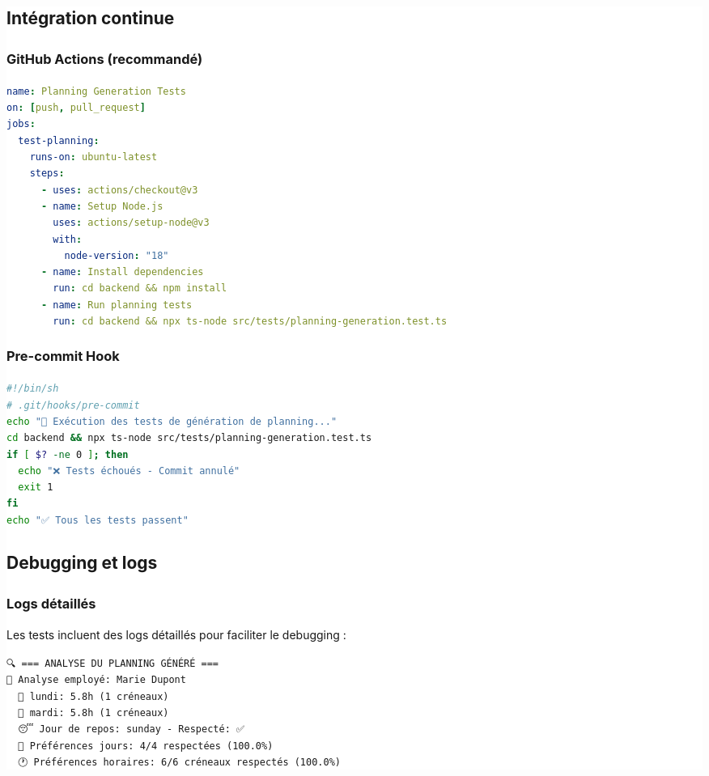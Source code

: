 ## Intégration continue

### GitHub Actions (recommandé)

```yaml
name: Planning Generation Tests
on: [push, pull_request]
jobs:
  test-planning:
    runs-on: ubuntu-latest
    steps:
      - uses: actions/checkout@v3
      - name: Setup Node.js
        uses: actions/setup-node@v3
        with:
          node-version: "18"
      - name: Install dependencies
        run: cd backend && npm install
      - name: Run planning tests
        run: cd backend && npx ts-node src/tests/planning-generation.test.ts
```

### Pre-commit Hook

```bash
#!/bin/sh
# .git/hooks/pre-commit
echo "🧪 Exécution des tests de génération de planning..."
cd backend && npx ts-node src/tests/planning-generation.test.ts
if [ $? -ne 0 ]; then
  echo "❌ Tests échoués - Commit annulé"
  exit 1
fi
echo "✅ Tous les tests passent"
```

## Debugging et logs

### Logs détaillés

Les tests incluent des logs détaillés pour faciliter le debugging :

```
🔍 === ANALYSE DU PLANNING GÉNÉRÉ ===
👤 Analyse employé: Marie Dupont
  📅 lundi: 5.8h (1 créneaux)
  📅 mardi: 5.8h (1 créneaux)
  😴 Jour de repos: sunday - Respecté: ✅
  💝 Préférences jours: 4/4 respectées (100.0%)
  🕐 Préférences horaires: 6/6 créneaux respectés (100.0%)
```
